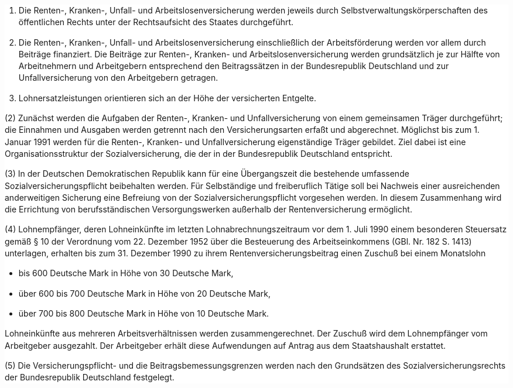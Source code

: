 1.  Die Renten-, Kranken-, Unfall- und Arbeitslosenversicherung werden
    jeweils durch Selbstverwaltungskörperschaften des öffentlichen Rechts
    unter der Rechtsaufsicht des Staates durchgeführt.


2.  Die Renten-, Kranken-, Unfall- und Arbeitslosenversicherung
    einschließlich der Arbeitsförderung werden vor allem durch Beiträge
    finanziert. Die Beiträge zur Renten-, Kranken- und
    Arbeitslosenversicherung werden grundsätzlich je zur Hälfte von
    Arbeitnehmern und Arbeitgebern entsprechend den Beitragssätzen in der
    Bundesrepublik Deutschland und zur Unfallversicherung von den
    Arbeitgebern getragen.


3.  Lohnersatzleistungen orientieren sich an der Höhe der versicherten
    Entgelte.




(2) Zunächst werden die Aufgaben der Renten-, Kranken- und
Unfallversicherung von einem gemeinsamen Träger durchgeführt; die
Einnahmen und Ausgaben werden getrennt nach den Versicherungsarten
erfaßt und abgerechnet. Möglichst bis zum 1. Januar 1991 werden für
die Renten-, Kranken- und Unfallversicherung eigenständige Träger
gebildet. Ziel dabei ist eine Organisationsstruktur der
Sozialversicherung, die der in der Bundesrepublik Deutschland
entspricht.

(3) In der Deutschen Demokratischen Republik kann für eine
Übergangszeit die bestehende umfassende Sozialversicherungspflicht
beibehalten werden. Für Selbständige und freiberuflich Tätige soll bei
Nachweis einer ausreichenden anderweitigen Sicherung eine Befreiung
von der Sozialversicherungspflicht vorgesehen werden. In diesem
Zusammenhang wird die Errichtung von berufsständischen
Versorgungswerken außerhalb der Rentenversicherung ermöglicht.

(4) Lohnempfänger, deren Lohneinkünfte im letzten
Lohnabrechnungszeitraum vor dem 1. Juli 1990 einem besonderen
Steuersatz gemäß § 10 der Verordnung vom 22. Dezember 1952 über die
Besteuerung des Arbeitseinkommens (GBl. Nr. 182 S. 1413) unterlagen,
erhalten bis zum 31. Dezember 1990 zu ihrem Rentenversicherungsbeitrag
einen Zuschuß bei einem Monatslohn

-   bis 600 Deutsche Mark in Höhe von 30 Deutsche Mark,


-   über 600 bis 700 Deutsche Mark in Höhe von 20 Deutsche Mark,


-   über 700 bis 800 Deutsche Mark in Höhe von 10 Deutsche Mark.



Lohneinkünfte aus mehreren Arbeitsverhältnissen werden
zusammengerechnet. Der Zuschuß wird dem Lohnempfänger vom Arbeitgeber
ausgezahlt. Der Arbeitgeber erhält diese Aufwendungen auf Antrag aus
dem Staatshaushalt erstattet.

(5) Die Versicherungspflicht- und die Beitragsbemessungsgrenzen werden
nach den Grundsätzen des Sozialversicherungsrechts der Bundesrepublik
Deutschland festgelegt.
